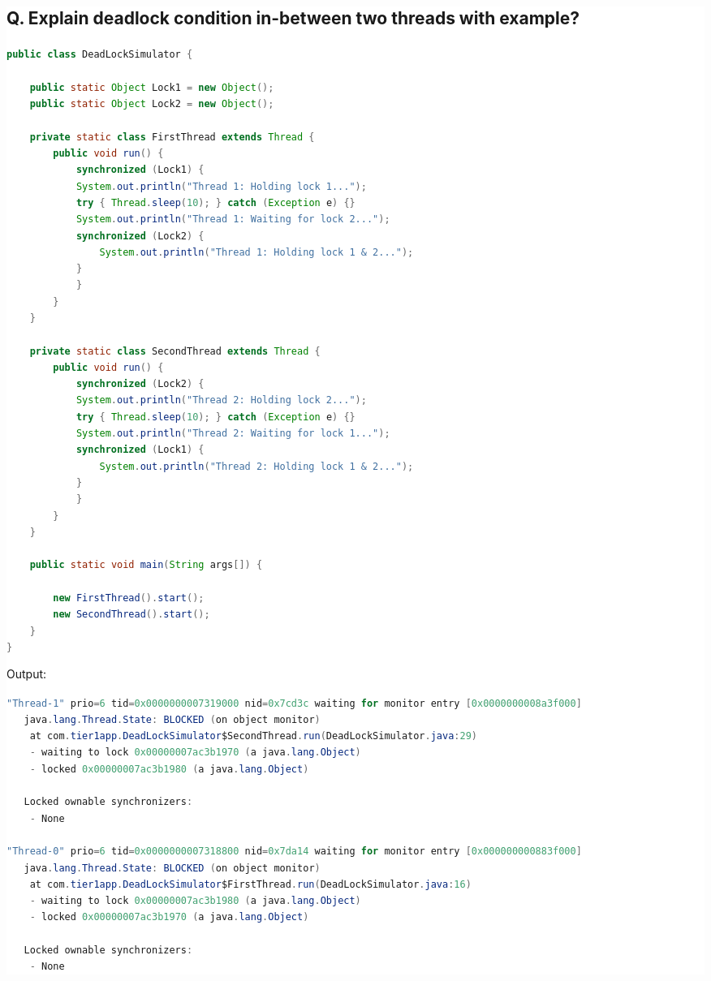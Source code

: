 ## Q. Explain deadlock condition in-between two threads with example?

```java
public class DeadLockSimulator {
     
    public static Object Lock1 = new Object();
    public static Object Lock2 = new Object();

    private static class FirstThread extends Thread {
        public void run() {
            synchronized (Lock1) {
            System.out.println("Thread 1: Holding lock 1...");
            try { Thread.sleep(10); } catch (Exception e) {}
            System.out.println("Thread 1: Waiting for lock 2...");
            synchronized (Lock2) {
                System.out.println("Thread 1: Holding lock 1 & 2...");
            }
            }
        }
    }
    
    private static class SecondThread extends Thread {
        public void run() {
            synchronized (Lock2) {
            System.out.println("Thread 2: Holding lock 2...");
            try { Thread.sleep(10); } catch (Exception e) {}
            System.out.println("Thread 2: Waiting for lock 1...");
            synchronized (Lock1) {
                System.out.println("Thread 2: Holding lock 1 & 2...");
            }
            }
        }
    }
     
    public static void main(String args[]) {
         
        new FirstThread().start();
        new SecondThread().start();
    }
}
```
Output:
```java
"Thread-1" prio=6 tid=0x0000000007319000 nid=0x7cd3c waiting for monitor entry [0x0000000008a3f000]
   java.lang.Thread.State: BLOCKED (on object monitor)
    at com.tier1app.DeadLockSimulator$SecondThread.run(DeadLockSimulator.java:29)
    - waiting to lock 0x00000007ac3b1970 (a java.lang.Object)
    - locked 0x00000007ac3b1980 (a java.lang.Object)
 
   Locked ownable synchronizers:
    - None
 
"Thread-0" prio=6 tid=0x0000000007318800 nid=0x7da14 waiting for monitor entry [0x000000000883f000]
   java.lang.Thread.State: BLOCKED (on object monitor)
    at com.tier1app.DeadLockSimulator$FirstThread.run(DeadLockSimulator.java:16)
    - waiting to lock 0x00000007ac3b1980 (a java.lang.Object)
    - locked 0x00000007ac3b1970 (a java.lang.Object)
 
   Locked ownable synchronizers:
    - None
```